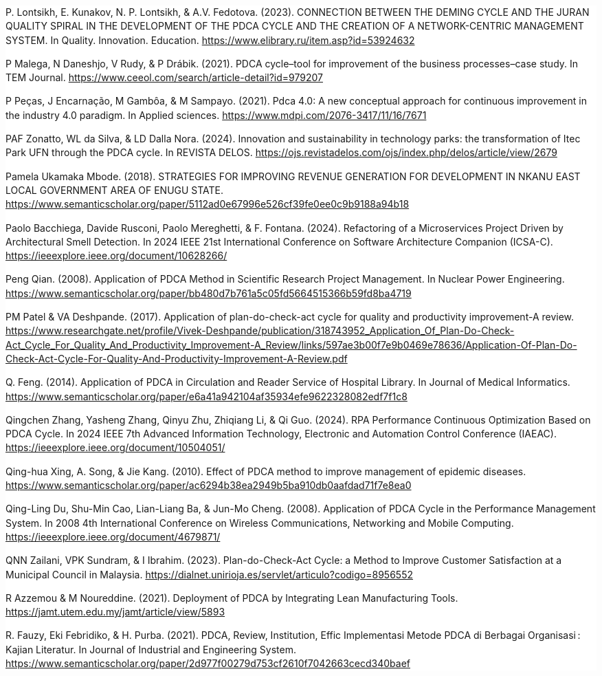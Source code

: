 P. Lontsikh, E. Kunakov, N. P. Lontsikh, & A.V. Fedotova. (2023). CONNECTION BETWEEN THE DEMING CYCLE AND THE JURAN QUALITY SPIRAL IN THE DEVELOPMENT OF THE PDCA CYCLE AND THE CREATION OF A NETWORK-CENTRIC MANAGEMENT SYSTEM. In Quality. Innovation. Education. https://www.elibrary.ru/item.asp?id=53924632

P Malega, N Daneshjo, V Rudy, & P Drábik. (2021). PDCA cycle–tool for improvement of the business processes–case study. In TEM Journal. https://www.ceeol.com/search/article-detail?id=979207

P Peças, J Encarnação, M Gambôa, & M Sampayo. (2021). Pdca 4.0: A new conceptual approach for continuous improvement in the industry 4.0 paradigm. In Applied sciences. https://www.mdpi.com/2076-3417/11/16/7671

PAF Zonatto, WL da Silva, & LD Dalla Nora. (2024). Innovation and sustainability in technology parks: the transformation of Itec Park UFN through the PDCA cycle. In REVISTA DELOS. https://ojs.revistadelos.com/ojs/index.php/delos/article/view/2679

Pamela Ukamaka Mbode. (2018). STRATEGIES FOR IMPROVING REVENUE GENERATION FOR DEVELOPMENT IN NKANU EAST LOCAL GOVERNMENT AREA OF ENUGU STATE. https://www.semanticscholar.org/paper/5112ad0e67996e526cf39fe0ee0c9b9188a94b18

Paolo Bacchiega, Davide Rusconi, Paolo Mereghetti, & F. Fontana. (2024). Refactoring of a Microservices Project Driven by Architectural Smell Detection. In 2024 IEEE 21st International Conference on Software Architecture Companion (ICSA-C). https://ieeexplore.ieee.org/document/10628266/

Peng Qian. (2008). Application of PDCA Method in Scientific Research Project Management. In Nuclear Power Engineering. https://www.semanticscholar.org/paper/bb480d7b761a5c05fd5664515366b59fd8ba4719

PM Patel & VA Deshpande. (2017). Application of plan-do-check-act cycle for quality and productivity improvement-A review. https://www.researchgate.net/profile/Vivek-Deshpande/publication/318743952_Application_Of_Plan-Do-Check-Act_Cycle_For_Quality_And_Productivity_Improvement-A_Review/links/597ae3b00f7e9b0469e78636/Application-Of-Plan-Do-Check-Act-Cycle-For-Quality-And-Productivity-Improvement-A-Review.pdf

Q. Feng. (2014). Application of PDCA in Circulation and Reader Service of Hospital Library. In Journal of Medical Informatics. https://www.semanticscholar.org/paper/e6a41a942104af35934efe9622328082edf7f1c8

Qingchen Zhang, Yasheng Zhang, Qinyu Zhu, Zhiqiang Li, & Qi Guo. (2024). RPA Performance Continuous Optimization Based on PDCA Cycle. In 2024 IEEE 7th Advanced Information Technology, Electronic and Automation Control Conference (IAEAC). https://ieeexplore.ieee.org/document/10504051/

Qing-hua Xing, A. Song, & Jie Kang. (2010). Effect of PDCA method to improve management of epidemic diseases. https://www.semanticscholar.org/paper/ac6294b38ea2949b5ba910db0aafdad71f7e8ea0

Qing-Ling Du, Shu-Min Cao, Lian-Liang Ba, & Jun-Mo Cheng. (2008). Application of PDCA Cycle in the Performance Management System. In 2008 4th International Conference on Wireless Communications, Networking and Mobile Computing. https://ieeexplore.ieee.org/document/4679871/

QNN Zailani, VPK Sundram, & I Ibrahim. (2023). Plan-do-Check-Act Cycle: a Method to Improve Customer Satisfaction at a Municipal Council in Malaysia. https://dialnet.unirioja.es/servlet/articulo?codigo=8956552

R Azzemou & M Noureddine. (2021). Deployment of PDCA by Integrating Lean Manufacturing Tools. https://jamt.utem.edu.my/jamt/article/view/5893

R. Fauzy, Eki Febridiko, & H. Purba. (2021). PDCA, Review, Institution, Effic Implementasi Metode PDCA di Berbagai Organisasi : Kajian Literatur. In Journal of Industrial and Engineering System. https://www.semanticscholar.org/paper/2d977f00279d753cf2610f7042663cecd340baef

